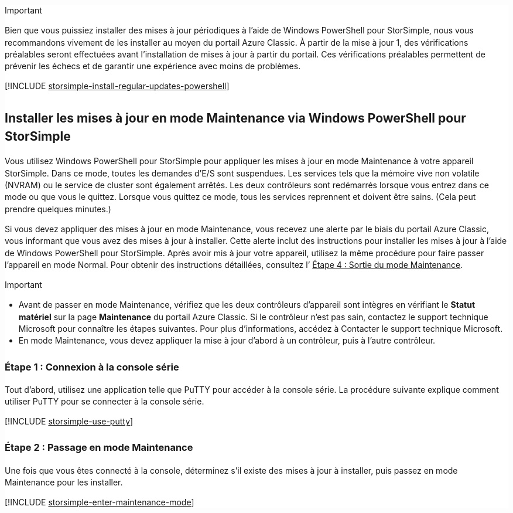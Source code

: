 > [!IMPORTANT]
> Bien que vous puissiez installer des mises à jour périodiques à l’aide de Windows PowerShell pour StorSimple, nous vous recommandons vivement de les installer au moyen du portail Azure Classic. À partir de la mise à jour 1, des vérifications préalables seront effectuées avant l’installation de mises à jour à partir du portail. Ces vérifications préalables permettent de prévenir les échecs et de garantir une expérience avec moins de problèmes. 
> 
> 

[!INCLUDE [storsimple-install-regular-updates-powershell](../../includes/storsimple-install-regular-updates-powershell.md)]

## <a name="install-maintenance-mode-updates-via-windows-powershell-for-storsimple"></a>Installer les mises à jour en mode Maintenance via Windows PowerShell pour StorSimple
Vous utilisez Windows PowerShell pour StorSimple pour appliquer les mises à jour en mode Maintenance à votre appareil StorSimple. Dans ce mode, toutes les demandes d’E/S sont suspendues. Les services tels que la mémoire vive non volatile (NVRAM) ou le service de cluster sont également arrêtés. Les deux contrôleurs sont redémarrés lorsque vous entrez dans ce mode ou que vous le quittez. Lorsque vous quittez ce mode, tous les services reprennent et doivent être sains. (Cela peut prendre quelques minutes.)

Si vous devez appliquer des mises à jour en mode Maintenance, vous recevez une alerte par le biais du portail Azure Classic, vous informant que vous avez des mises à jour à installer. Cette alerte inclut des instructions pour installer les mises à jour à l’aide de Windows PowerShell pour StorSimple. Après avoir mis à jour votre appareil, utilisez la même procédure pour faire passer l’appareil en mode Normal. Pour obtenir des instructions détaillées, consultez l’ [Étape 4 : Sortie du mode Maintenance](#step4).

> [!IMPORTANT]
> * Avant de passer en mode Maintenance, vérifiez que les deux contrôleurs d’appareil sont intègres en vérifiant le **Statut matériel** sur la page **Maintenance** du portail Azure Classic. Si le contrôleur n’est pas sain, contactez le support technique Microsoft pour connaître les étapes suivantes. Pour plus d’informations, accédez à Contacter le support technique Microsoft. 
> * En mode Maintenance, vous devez appliquer la mise à jour d’abord à un contrôleur, puis à l’autre contrôleur.
> 
> 

### <a name="step-1-connect-to-the-serial-console"></a>Étape 1 : Connexion à la console série <a name="step1"></a>
Tout d’abord, utilisez une application telle que PuTTY pour accéder à la console série. La procédure suivante explique comment utiliser PuTTY pour se connecter à la console série.

[!INCLUDE [storsimple-use-putty](../../includes/storsimple-use-putty.md)]

### <a name="step-2-enter-maintenance-mode"></a>Étape 2 : Passage en mode Maintenance <a name="step2"></a>
Une fois que vous êtes connecté à la console, déterminez s’il existe des mises à jour à installer, puis passez en mode Maintenance pour les installer.

[!INCLUDE [storsimple-enter-maintenance-mode](../../includes/storsimple-enter-maintenance-mode.md)]
